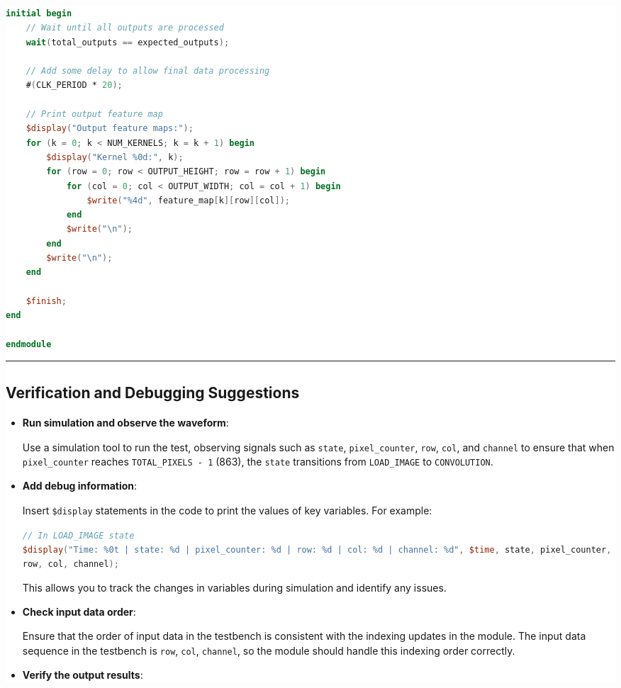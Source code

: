 ```verilog
initial begin
    // Wait until all outputs are processed
    wait(total_outputs == expected_outputs);

    // Add some delay to allow final data processing
    #(CLK_PERIOD * 20);

    // Print output feature map
    $display("Output feature maps:");
    for (k = 0; k < NUM_KERNELS; k = k + 1) begin
        $display("Kernel %0d:", k);
        for (row = 0; row < OUTPUT_HEIGHT; row = row + 1) begin
            for (col = 0; col < OUTPUT_WIDTH; col = col + 1) begin
                $write("%4d", feature_map[k][row][col]);
            end
            $write("\n");
        end
        $write("\n");
    end

    $finish;
end

endmodule
```

---

## **Verification and Debugging Suggestions**

- **Run simulation and observe the waveform**:

  Use a simulation tool to run the test, observing signals such as `state`, `pixel_counter`, `row`, `col`, and `channel` to ensure that when `pixel_counter` reaches `TOTAL_PIXELS - 1` (863), the `state` transitions from `LOAD_IMAGE` to `CONVOLUTION`.

- **Add debug information**:

  Insert `$display` statements in the code to print the values of key variables. For example:

  ```verilog
  // In LOAD_IMAGE state
  $display("Time: %0t | state: %d | pixel_counter: %d | row: %d | col: %d | channel: %d", $time, state, pixel_counter, row, col, channel);
  ```

  This allows you to track the changes in variables during simulation and identify any issues.

- **Check input data order**:

  Ensure that the order of input data in the testbench is consistent with the indexing updates in the module. The input data sequence in the testbench is `row`, `col`, `channel`, so the module should handle this indexing order correctly.

- **Verify the output results**:
